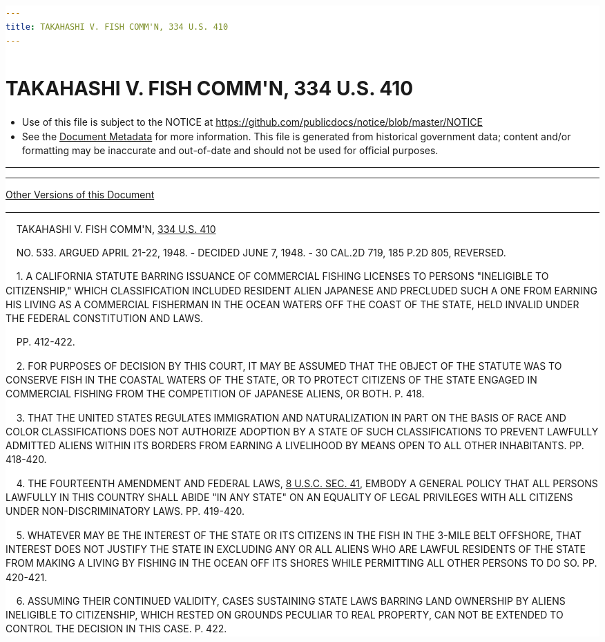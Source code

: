 ```yaml
---
title: TAKAHASHI V. FISH COMM'N, 334 U.S. 410
---
```


# TAKAHASHI V. FISH COMM'N, 334 U.S. 410

* Use of this file is subject to the NOTICE at https://github.com/publicdocs/notice/blob/master/NOTICE
* See the [Document Metadata](../../../index.md) for more information.
  This file is generated from historical government data; content and/or formatting may be inaccurate and out-of-date and should not be used for official purposes.

----------
----------

[Other Versions of this Document](https://publicdocs.github.io/go/links?ns=uslm-x&ref=%2Fus%2Fcourts%2Fscotus%2FusReporter%2F334%2F410)

----------

    TAKAHASHI V. FISH COMM'N, [334 U.S. 410][/us/courts/scotus/usReporter/334/410]

    NO. 533.  ARGUED APRIL 21-22, 1948.  - DECIDED JUNE 7, 1948.  - 30 CAL.2D 719, 185 P.2D 805, REVERSED.

    1.  A CALIFORNIA STATUTE BARRING ISSUANCE OF COMMERCIAL FISHING LICENSES TO PERSONS "INELIGIBLE TO CITIZENSHIP," WHICH CLASSIFICATION INCLUDED RESIDENT ALIEN JAPANESE AND PRECLUDED SUCH A ONE FROM EARNING HIS LIVING AS A COMMERCIAL FISHERMAN IN THE OCEAN WATERS OFF THE COAST OF THE STATE, HELD INVALID UNDER THE FEDERAL CONSTITUTION AND LAWS.

    PP. 412-422.

    2.  FOR PURPOSES OF DECISION BY THIS COURT, IT MAY BE ASSUMED THAT THE OBJECT OF THE STATUTE WAS TO CONSERVE FISH IN THE COASTAL WATERS OF THE STATE, OR TO PROTECT CITIZENS OF THE STATE ENGAGED IN COMMERCIAL FISHING FROM THE COMPETITION OF JAPANESE ALIENS, OR BOTH.  P. 418.

    3.  THAT THE UNITED STATES REGULATES IMMIGRATION AND NATURALIZATION IN PART ON THE BASIS OF RACE AND COLOR CLASSIFICATIONS DOES NOT AUTHORIZE ADOPTION BY A STATE OF SUCH CLASSIFICATIONS TO PREVENT LAWFULLY ADMITTED ALIENS WITHIN ITS BORDERS FROM EARNING A LIVELIHOOD BY MEANS OPEN TO ALL OTHER INHABITANTS.  PP. 418-420.

    4.  THE FOURTEENTH AMENDMENT AND FEDERAL LAWS, [8 U.S.C. SEC. 41][/us/usc/t8/s41], EMBODY A GENERAL POLICY THAT ALL PERSONS LAWFULLY IN THIS COUNTRY SHALL ABIDE "IN ANY STATE" ON AN EQUALITY OF LEGAL PRIVILEGES WITH ALL CITIZENS UNDER NON-DISCRIMINATORY LAWS.  PP. 419-420.

    5.  WHATEVER MAY BE THE INTEREST OF THE STATE OR ITS CITIZENS IN THE FISH IN THE 3-MILE BELT OFFSHORE, THAT INTEREST DOES NOT JUSTIFY THE STATE IN EXCLUDING ANY OR ALL ALIENS WHO ARE LAWFUL RESIDENTS OF THE STATE FROM MAKING A LIVING BY FISHING IN THE OCEAN OFF ITS SHORES WHILE PERMITTING ALL OTHER PERSONS TO DO SO.  PP. 420-421.

    6.  ASSUMING THEIR CONTINUED VALIDITY, CASES SUSTAINING STATE LAWS BARRING LAND OWNERSHIP BY ALIENS INELIGIBLE TO CITIZENSHIP, WHICH RESTED ON GROUNDS PECULIAR TO REAL PROPERTY, CAN NOT BE EXTENDED TO CONTROL THE DECISION IN THIS CASE.  P. 422.


[/us/courts/scotus/usReporter/334/410]: https://publicdocs.github.io/go/links?ns=uslm-x&ref=%2Fus%2Fcourts%2Fscotus%2FusReporter%2F334%2F410
[/us/usc/t8/s41]: https://publicdocs.github.io/go/links?ns=uslm&ref=%2Fus%2Fusc%2Ft8%2Fs41
[/us/courts/scotus/usReporter/333/853]: https://publicdocs.github.io/go/links?ns=uslm-x&ref=%2Fus%2Fcourts%2Fscotus%2FusReporter%2F333%2F853
[/us/courts/scotus/usReporter/268/402]: https://publicdocs.github.io/go/links?ns=uslm-x&ref=%2Fus%2Fcourts%2Fscotus%2FusReporter%2F268%2F402
[/us/courts/scotus/usReporter/323/214]: https://publicdocs.github.io/go/links?ns=uslm-x&ref=%2Fus%2Fcourts%2Fscotus%2FusReporter%2F323%2F214
[/us/courts/scotus/usReporter/239/33]: https://publicdocs.github.io/go/links?ns=uslm-x&ref=%2Fus%2Fcourts%2Fscotus%2FusReporter%2F239%2F33
[/us/courts/scotus/usReporter/149/698]: https://publicdocs.github.io/go/links?ns=uslm-x&ref=%2Fus%2Fcourts%2Fscotus%2FusReporter%2F149%2F698
[/us/courts/scotus/usReporter/297/422]: https://publicdocs.github.io/go/links?ns=uslm-x&ref=%2Fus%2Fcourts%2Fscotus%2FusReporter%2F297%2F422
[/us/courts/scotus/usReporter/330/552]: https://publicdocs.github.io/go/links?ns=uslm-x&ref=%2Fus%2Fcourts%2Fscotus%2FusReporter%2F330%2F552
[/us/courts/scotus/usReporter/118/356]: https://publicdocs.github.io/go/links?ns=uslm-x&ref=%2Fus%2Fcourts%2Fscotus%2FusReporter%2F118%2F356
[/us/courts/scotus/usReporter/312/52]: https://publicdocs.github.io/go/links?ns=uslm-x&ref=%2Fus%2Fcourts%2Fscotus%2FusReporter%2F312%2F52
[/us/stat/16/140]: https://publicdocs.github.io/go/links?ns=uslm&ref=%2Fus%2Fstat%2F16%2F140
[/us/usc/t8/s41]: https://publicdocs.github.io/go/links?ns=uslm&ref=%2Fus%2Fusc%2Ft8%2Fs41
[/us/courts/scotus/usReporter/334/24]: https://publicdocs.github.io/go/links?ns=uslm-x&ref=%2Fus%2Fcourts%2Fscotus%2FusReporter%2F334%2F24
[/us/courts/scotus/usReporter/94/391]: https://publicdocs.github.io/go/links?ns=uslm-x&ref=%2Fus%2Fcourts%2Fscotus%2FusReporter%2F94%2F391
[/us/courts/scotus/usReporter/332/19]: https://publicdocs.github.io/go/links?ns=uslm-x&ref=%2Fus%2Fcourts%2Fscotus%2FusReporter%2F332%2F19
[/us/courts/scotus/usReporter/161/519]: https://publicdocs.github.io/go/links?ns=uslm-x&ref=%2Fus%2Fcourts%2Fscotus%2FusReporter%2F161%2F519
[/us/courts/scotus/usReporter/278/1]: https://publicdocs.github.io/go/links?ns=uslm-x&ref=%2Fus%2Fcourts%2Fscotus%2FusReporter%2F278%2F1
[/us/courts/scotus/usReporter/232/138]: https://publicdocs.github.io/go/links?ns=uslm-x&ref=%2Fus%2Fcourts%2Fscotus%2FusReporter%2F232%2F138
[/us/stat/40/755]: https://publicdocs.github.io/go/links?ns=uslm&ref=%2Fus%2Fstat%2F40%2F755
[/us/courts/scotus/usReporter/252/416]: https://publicdocs.github.io/go/links?ns=uslm-x&ref=%2Fus%2Fcourts%2Fscotus%2FusReporter%2F252%2F416
[/us/usc/t8/s703]: https://publicdocs.github.io/go/links?ns=uslm&ref=%2Fus%2Fusc%2Ft8%2Fs703
[/us/stat/1/103]: https://publicdocs.github.io/go/links?ns=uslm&ref=%2Fus%2Fstat%2F1%2F103
[/us/stat/16/254]: https://publicdocs.github.io/go/links?ns=uslm&ref=%2Fus%2Fstat%2F16%2F254
[/us/stat/54/1137]: https://publicdocs.github.io/go/links?ns=uslm&ref=%2Fus%2Fstat%2F54%2F1137
[/us/stat/57/600]: https://publicdocs.github.io/go/links?ns=uslm&ref=%2Fus%2Fstat%2F57%2F600
[/us/stat/60/416]: https://publicdocs.github.io/go/links?ns=uslm&ref=%2Fus%2Fstat%2F60%2F416
[/us/courts/scotus/usReporter/332/633]: https://publicdocs.github.io/go/links?ns=uslm-x&ref=%2Fus%2Fcourts%2Fscotus%2FusReporter%2F332%2F633
[/us/courts/scotus/usReporter/94/391]: https://publicdocs.github.io/go/links?ns=uslm-x&ref=%2Fus%2Fcourts%2Fscotus%2FusReporter%2F94%2F391
[/us/courts/scotus/usReporter/232/138]: https://publicdocs.github.io/go/links?ns=uslm-x&ref=%2Fus%2Fcourts%2Fscotus%2FusReporter%2F232%2F138
[/us/courts/scotus/usReporter/100/483]: https://publicdocs.github.io/go/links?ns=uslm-x&ref=%2Fus%2Fcourts%2Fscotus%2FusReporter%2F100%2F483
[/us/courts/scotus/usReporter/180/333]: https://publicdocs.github.io/go/links?ns=uslm-x&ref=%2Fus%2Fcourts%2Fscotus%2FusReporter%2F180%2F333
[/us/courts/scotus/usReporter/92/275]: https://publicdocs.github.io/go/links?ns=uslm-x&ref=%2Fus%2Fcourts%2Fscotus%2FusReporter%2F92%2F275
[/us/courts/scotus/usReporter/169/649]: https://publicdocs.github.io/go/links?ns=uslm-x&ref=%2Fus%2Fcourts%2Fscotus%2FusReporter%2F169%2F649
[/us/courts/scotus/usReporter/263/197]: https://publicdocs.github.io/go/links?ns=uslm-x&ref=%2Fus%2Fcourts%2Fscotus%2FusReporter%2F263%2F197
[/us/courts/scotus/usReporter/263/225]: https://publicdocs.github.io/go/links?ns=uslm-x&ref=%2Fus%2Fcourts%2Fscotus%2FusReporter%2F263%2F225
[/us/courts/scotus/usReporter/263/313]: https://publicdocs.github.io/go/links?ns=uslm-x&ref=%2Fus%2Fcourts%2Fscotus%2FusReporter%2F263%2F313
[/us/courts/scotus/usReporter/263/326]: https://publicdocs.github.io/go/links?ns=uslm-x&ref=%2Fus%2Fcourts%2Fscotus%2FusReporter%2F263%2F326
[/us/courts/scotus/usReporter/332/633]: https://publicdocs.github.io/go/links?ns=uslm-x&ref=%2Fus%2Fcourts%2Fscotus%2FusReporter%2F332%2F633
[/us/courts/scotus/usReporter/332/633]: https://publicdocs.github.io/go/links?ns=uslm-x&ref=%2Fus%2Fcourts%2Fscotus%2FusReporter%2F332%2F633
[/us/courts/scotus/usReporter/323/214]: https://publicdocs.github.io/go/links?ns=uslm-x&ref=%2Fus%2Fcourts%2Fscotus%2FusReporter%2F323%2F214
[/us/courts/scotus/usReporter/323/283]: https://publicdocs.github.io/go/links?ns=uslm-x&ref=%2Fus%2Fcourts%2Fscotus%2FusReporter%2F323%2F283
[/us/courts/scotus/usReporter/263/197]: https://publicdocs.github.io/go/links?ns=uslm-x&ref=%2Fus%2Fcourts%2Fscotus%2FusReporter%2F263%2F197
[/us/courts/scotus/usReporter/274/392]: https://publicdocs.github.io/go/links?ns=uslm-x&ref=%2Fus%2Fcourts%2Fscotus%2FusReporter%2F274%2F392
[/us/courts/scotus/usReporter/239/33]: https://publicdocs.github.io/go/links?ns=uslm-x&ref=%2Fus%2Fcourts%2Fscotus%2FusReporter%2F239%2F33
[/us/courts/scotus/usReporter/239/175]: https://publicdocs.github.io/go/links?ns=uslm-x&ref=%2Fus%2Fcourts%2Fscotus%2FusReporter%2F239%2F175
[/us/courts/scotus/usReporter/263/197]: https://publicdocs.github.io/go/links?ns=uslm-x&ref=%2Fus%2Fcourts%2Fscotus%2FusReporter%2F263%2F197
[/us/courts/scotus/usReporter/297/422]: https://publicdocs.github.io/go/links?ns=uslm-x&ref=%2Fus%2Fcourts%2Fscotus%2FusReporter%2F297%2F422
[/us/courts/scotus/usReporter/94/391]: https://publicdocs.github.io/go/links?ns=uslm-x&ref=%2Fus%2Fcourts%2Fscotus%2FusReporter%2F94%2F391
[/us/courts/scotus/usReporter/263/510]: https://publicdocs.github.io/go/links?ns=uslm-x&ref=%2Fus%2Fcourts%2Fscotus%2FusReporter%2F263%2F510
[/us/courts/scotus/usReporter/100/483]: https://publicdocs.github.io/go/links?ns=uslm-x&ref=%2Fus%2Fcourts%2Fscotus%2FusReporter%2F100%2F483
[/us/courts/scotus/usReporter/180/333]: https://publicdocs.github.io/go/links?ns=uslm-x&ref=%2Fus%2Fcourts%2Fscotus%2FusReporter%2F180%2F333
[/us/courts/scotus/usReporter/232/138]: https://publicdocs.github.io/go/links?ns=uslm-x&ref=%2Fus%2Fcourts%2Fscotus%2FusReporter%2F232%2F138
[/us/usc/t30/s181]: https://publicdocs.github.io/go/links?ns=uslm&ref=%2Fus%2Fusc%2Ft30%2Fs181
[/us/usc/t43/s161]: https://publicdocs.github.io/go/links?ns=uslm&ref=%2Fus%2Fusc%2Ft43%2Fs161
[/us/stat/52/809]: https://publicdocs.github.io/go/links?ns=uslm&ref=%2Fus%2Fstat%2F52%2F809
[/us/courts/scotus/usReporter/239/33]: https://publicdocs.github.io/go/links?ns=uslm-x&ref=%2Fus%2Fcourts%2Fscotus%2FusReporter%2F239%2F33
[/us/courts/scotus/usReporter/239/175]: https://publicdocs.github.io/go/links?ns=uslm-x&ref=%2Fus%2Fcourts%2Fscotus%2FusReporter%2F239%2F175
[/us/courts/scotus/usReporter/239/175]: https://publicdocs.github.io/go/links?ns=uslm-x&ref=%2Fus%2Fcourts%2Fscotus%2FusReporter%2F239%2F175
[/us/courts/scotus/usReporter/239/33]: https://publicdocs.github.io/go/links?ns=uslm-x&ref=%2Fus%2Fcourts%2Fscotus%2FusReporter%2F239%2F33